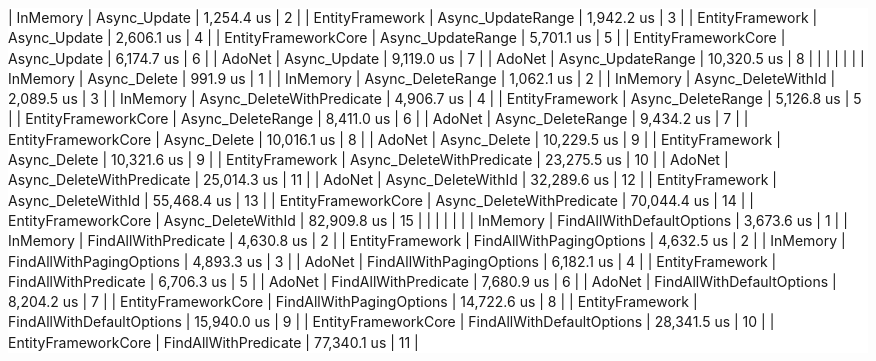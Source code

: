 |            InMemory |                         Async_Update |     1,254.4 us |    2 |
|     EntityFramework |                    Async_UpdateRange |     1,942.2 us |    3 |
|     EntityFramework |                         Async_Update |     2,606.1 us |    4 |
| EntityFrameworkCore |                    Async_UpdateRange |     5,701.1 us |    5 |
| EntityFrameworkCore |                         Async_Update |     6,174.7 us |    6 |
|              AdoNet |                         Async_Update |     9,119.0 us |    7 |
|              AdoNet |                    Async_UpdateRange |    10,320.5 us |    8 |
|                     |                                      |                |      |
|            InMemory |                         Async_Delete |       991.9 us |    1 |
|            InMemory |                    Async_DeleteRange |     1,062.1 us |    2 |
|            InMemory |                   Async_DeleteWithId |     2,089.5 us |    3 |
|            InMemory |            Async_DeleteWithPredicate |     4,906.7 us |    4 |
|     EntityFramework |                    Async_DeleteRange |     5,126.8 us |    5 |
| EntityFrameworkCore |                    Async_DeleteRange |     8,411.0 us |    6 |
|              AdoNet |                    Async_DeleteRange |     9,434.2 us |    7 |
| EntityFrameworkCore |                         Async_Delete |    10,016.1 us |    8 |
|              AdoNet |                         Async_Delete |    10,229.5 us |    9 |
|     EntityFramework |                         Async_Delete |    10,321.6 us |    9 |
|     EntityFramework |            Async_DeleteWithPredicate |    23,275.5 us |   10 |
|              AdoNet |            Async_DeleteWithPredicate |    25,014.3 us |   11 |
|              AdoNet |                   Async_DeleteWithId |    32,289.6 us |   12 |
|     EntityFramework |                   Async_DeleteWithId |    55,468.4 us |   13 |
| EntityFrameworkCore |            Async_DeleteWithPredicate |    70,044.4 us |   14 |
| EntityFrameworkCore |                   Async_DeleteWithId |    82,909.8 us |   15 |
|                     |                                      |                |      |
|            InMemory |            FindAllWithDefaultOptions |     3,673.6 us |    1 |
|            InMemory |                 FindAllWithPredicate |     4,630.8 us |    2 |
|     EntityFramework |             FindAllWithPagingOptions |     4,632.5 us |    2 |
|            InMemory |             FindAllWithPagingOptions |     4,893.3 us |    3 |
|              AdoNet |             FindAllWithPagingOptions |     6,182.1 us |    4 |
|     EntityFramework |                 FindAllWithPredicate |     6,706.3 us |    5 |
|              AdoNet |                 FindAllWithPredicate |     7,680.9 us |    6 |
|              AdoNet |            FindAllWithDefaultOptions |     8,204.2 us |    7 |
| EntityFrameworkCore |             FindAllWithPagingOptions |    14,722.6 us |    8 |
|     EntityFramework |            FindAllWithDefaultOptions |    15,940.0 us |    9 |
| EntityFrameworkCore |            FindAllWithDefaultOptions |    28,341.5 us |   10 |
| EntityFrameworkCore |                 FindAllWithPredicate |    77,340.1 us |   11 |